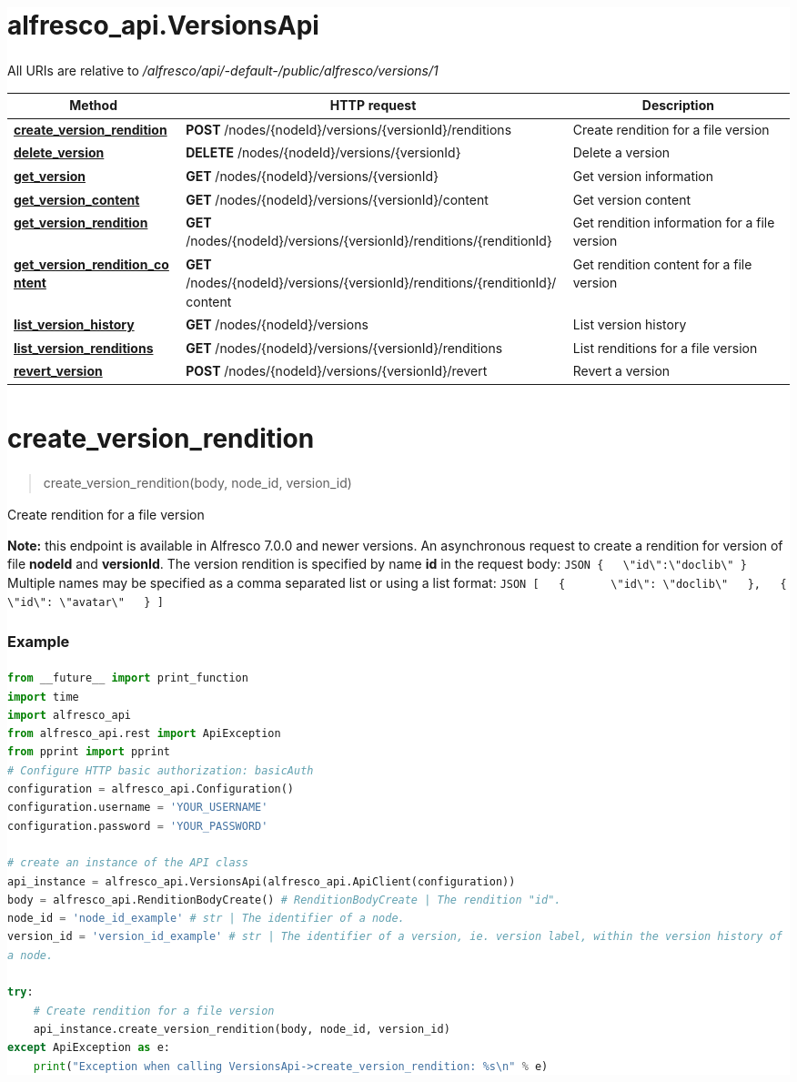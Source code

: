 # alfresco_api.VersionsApi

All URIs are relative to */alfresco/api/-default-/public/alfresco/versions/1*

Method | HTTP request | Description
------------- | ------------- | -------------
[**create_version_rendition**](VersionsApi.md#create_version_rendition) | **POST** /nodes/{nodeId}/versions/{versionId}/renditions | Create rendition for a file version
[**delete_version**](VersionsApi.md#delete_version) | **DELETE** /nodes/{nodeId}/versions/{versionId} | Delete a version
[**get_version**](VersionsApi.md#get_version) | **GET** /nodes/{nodeId}/versions/{versionId} | Get version information
[**get_version_content**](VersionsApi.md#get_version_content) | **GET** /nodes/{nodeId}/versions/{versionId}/content | Get version content
[**get_version_rendition**](VersionsApi.md#get_version_rendition) | **GET** /nodes/{nodeId}/versions/{versionId}/renditions/{renditionId} | Get rendition information for a file version
[**get_version_rendition_content**](VersionsApi.md#get_version_rendition_content) | **GET** /nodes/{nodeId}/versions/{versionId}/renditions/{renditionId}/content | Get rendition content for a file version
[**list_version_history**](VersionsApi.md#list_version_history) | **GET** /nodes/{nodeId}/versions | List version history
[**list_version_renditions**](VersionsApi.md#list_version_renditions) | **GET** /nodes/{nodeId}/versions/{versionId}/renditions | List renditions for a file version
[**revert_version**](VersionsApi.md#revert_version) | **POST** /nodes/{nodeId}/versions/{versionId}/revert | Revert a version

# **create_version_rendition**
> create_version_rendition(body, node_id, version_id)

Create rendition for a file version

**Note:** this endpoint is available in Alfresco 7.0.0 and newer versions.  An asynchronous request to create a rendition for version of file **nodeId** and **versionId**.  The version rendition is specified by name **id** in the request body: ```JSON {   \"id\":\"doclib\" } ```   Multiple names may be specified as a comma separated list or using a list format: ```JSON [   {       \"id\": \"doclib\"   },   {       \"id\": \"avatar\"   } ] ``` 

### Example
```python
from __future__ import print_function
import time
import alfresco_api
from alfresco_api.rest import ApiException
from pprint import pprint
# Configure HTTP basic authorization: basicAuth
configuration = alfresco_api.Configuration()
configuration.username = 'YOUR_USERNAME'
configuration.password = 'YOUR_PASSWORD'

# create an instance of the API class
api_instance = alfresco_api.VersionsApi(alfresco_api.ApiClient(configuration))
body = alfresco_api.RenditionBodyCreate() # RenditionBodyCreate | The rendition "id".
node_id = 'node_id_example' # str | The identifier of a node.
version_id = 'version_id_example' # str | The identifier of a version, ie. version label, within the version history of a node.

try:
    # Create rendition for a file version
    api_instance.create_version_rendition(body, node_id, version_id)
except ApiException as e:
    print("Exception when calling VersionsApi->create_version_rendition: %s\n" % e)
```
